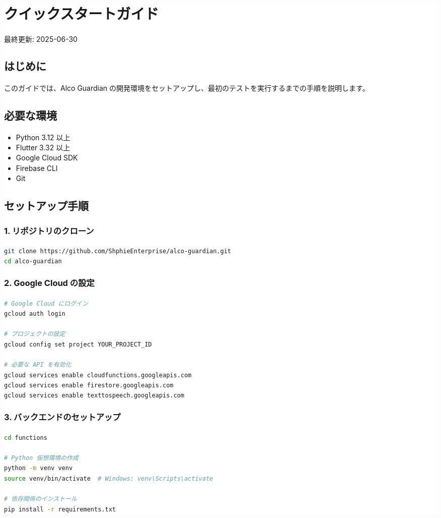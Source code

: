 # クイックスタートガイド

最終更新: 2025-06-30

## はじめに

このガイドでは、Alco Guardian の開発環境をセットアップし、最初のテストを実行するまでの手順を説明します。

## 必要な環境

- Python 3.12 以上
- Flutter 3.32 以上
- Google Cloud SDK
- Firebase CLI
- Git

## セットアップ手順

### 1. リポジトリのクローン

```bash
git clone https://github.com/ShphieEnterprise/alco-guardian.git
cd alco-guardian
```

### 2. Google Cloud の設定

```bash
# Google Cloud にログイン
gcloud auth login

# プロジェクトの設定
gcloud config set project YOUR_PROJECT_ID

# 必要な API を有効化
gcloud services enable cloudfunctions.googleapis.com
gcloud services enable firestore.googleapis.com
gcloud services enable texttospeech.googleapis.com
```

### 3. バックエンドのセットアップ

```bash
cd functions

# Python 仮想環境の作成
python -m venv venv
source venv/bin/activate  # Windows: venv\Scripts\activate

# 依存関係のインストール
pip install -r requirements.txt
```
